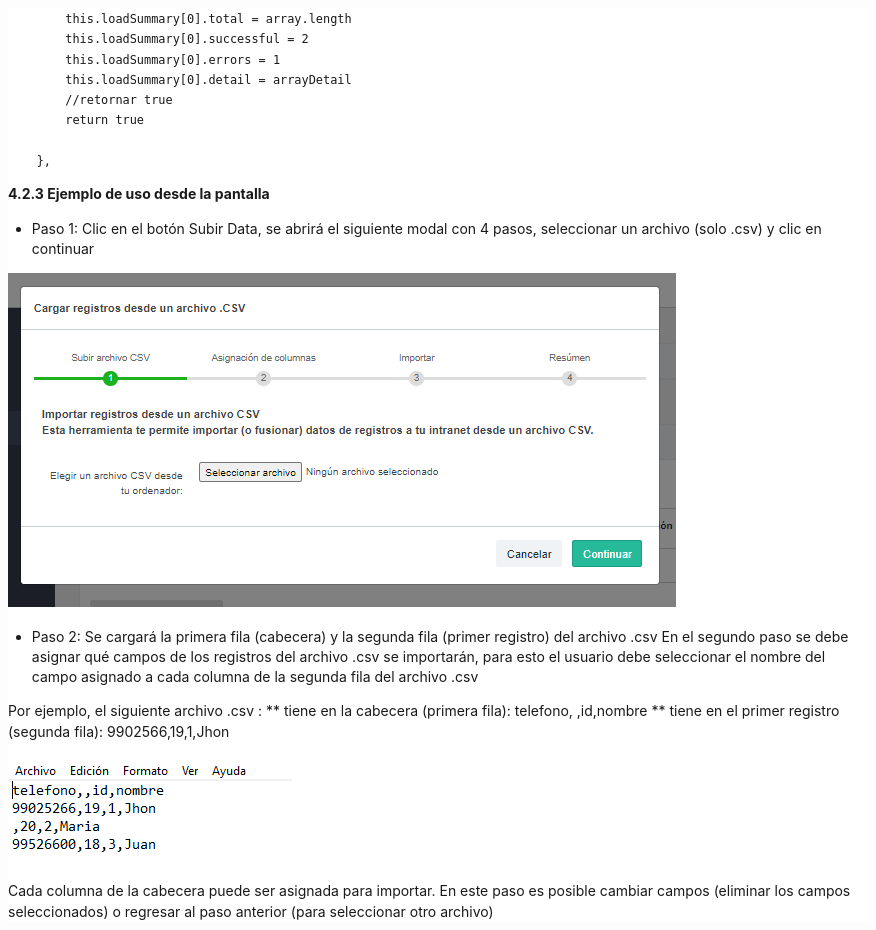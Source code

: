 ```html 
        this.loadSummary[0].total = array.length
        this.loadSummary[0].successful = 2
        this.loadSummary[0].errors = 1
        this.loadSummary[0].detail = arrayDetail
        //retornar true
        return true     
        
    },
``` 

**4.2.3 Ejemplo de uso desde la pantalla**
* Paso 1: Clic en el botón Subir Data, se abrirá el siguiente modal con 4 pasos, seleccionar un archivo (solo .csv) y clic en continuar

![GitHub Logo](/im8.png)

* Paso 2:
Se cargará la primera fila (cabecera) y la segunda fila (primer registro) del archivo .csv
En el segundo paso se debe asignar qué campos de los registros del archivo .csv se importarán, para esto el usuario debe seleccionar el nombre del campo asignado a cada columna de la segunda fila del archivo .csv

Por ejemplo, el siguiente archivo .csv :
   ** tiene en la cabecera (primera fila): telefono, ,id,nombre
   ** tiene en el primer registro (segunda fila): 9902566,19,1,Jhon

![GitHub Logo](/im12.png)

Cada columna de la cabecera puede ser asignada para importar.
En este paso es posible cambiar campos (eliminar los campos seleccionados) o regresar al paso anterior (para seleccionar otro archivo)
